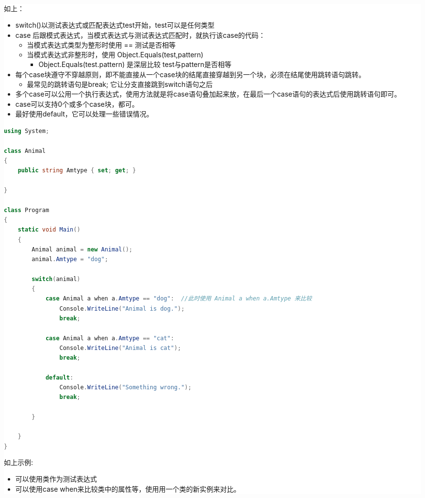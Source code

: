 
如上：

- switch()以测试表达式或匹配表达式test开始，test可以是任何类型
- case 后跟模式表达式，当模式表达式与测试表达式匹配时，就执行该case的代码：
	- 当模式表达式类型为整形时使用 == 测试是否相等
	- 当模式表达式非整形时，使用 Object.Equals(test,pattern)
		- Object.Equals(test.pattern) 是深层比较 test与pattern是否相等
- 每个case块遵守不穿越原则，即不能直接从一个case块的结尾直接穿越到另一个块，必须在结尾使用跳转语句跳转。
	- 最常见的跳转语句是break; 它让分支直接跳到switch语句之后
- 多个case可以公用一个执行表达式，使用方法就是将case语句叠加起来放，在最后一个case语句的表达式后使用跳转语句即可。
- case可以支持0个或多个case块，都可。
- 最好使用default，它可以处理一些错误情况。


```C#
using System;

class Animal
{
    public string Amtype { set; get; }

}

class Program
{
    static void Main()
    {
        Animal animal = new Animal();
        animal.Amtype = "dog";

        switch(animal)
        {
            case Animal a when a.Amtype == "dog":  //此时使用 Animal a when a.Amtype 来比较
                Console.WriteLine("Animal is dog.");
                break;

            case Animal a when a.Amtype == "cat":
                Console.WriteLine("Animal is cat");
                break;

            default:
                Console.WriteLine("Something wrong.");
                break;

        }

    }
}
```

如上示例:
- 可以使用类作为测试表达式
- 可以使用case when来比较类中的属性等，使用用一个类的新实例来对比。
